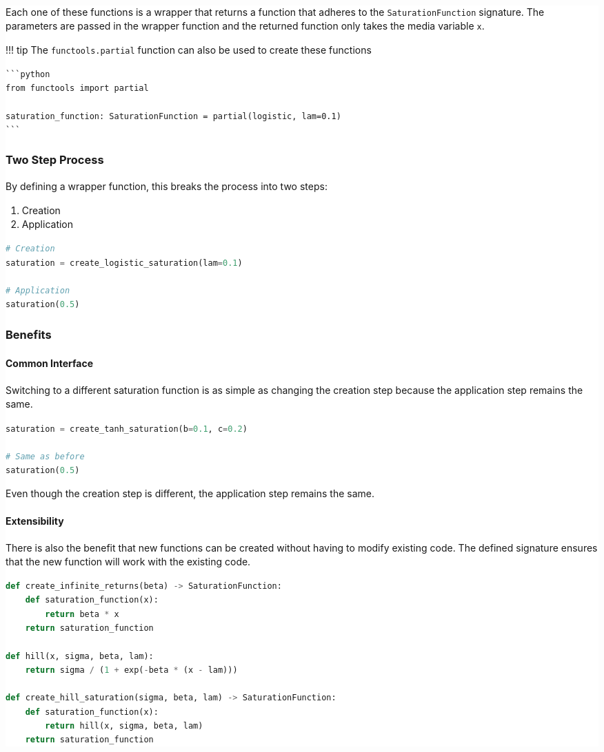 Each one of these functions is a wrapper that returns a function that adheres
to the `SaturationFunction` signature. The parameters are passed in the wrapper
function and the returned function only takes the media variable `x`.

!!! tip 
    The `functools.partial` function can also be used to create these functions

    ```python
    from functools import partial

    saturation_function: SaturationFunction = partial(logistic, lam=0.1)
    ```

### Two Step Process

By defining a wrapper function, this breaks the process into two steps: 

1. Creation
1. Application

```python
# Creation
saturation = create_logistic_saturation(lam=0.1)

# Application
saturation(0.5)
```

### Benefits


#### Common Interface

Switching to a different saturation function is as simple as changing the
creation step because the application step remains the same.

```python
saturation = create_tanh_saturation(b=0.1, c=0.2)

# Same as before 
saturation(0.5)
```

Even though the creation step is different, the application step remains the
same.

#### Extensibility

There is also the benefit that new functions can be created without having
to modify existing code. The defined signature ensures that the new function
will work with the existing code.

```python
def create_infinite_returns(beta) -> SaturationFunction: 
    def saturation_function(x): 
        return beta * x
    return saturation_function

def hill(x, sigma, beta, lam): 
    return sigma / (1 + exp(-beta * (x - lam)))

def create_hill_saturation(sigma, beta, lam) -> SaturationFunction: 
    def saturation_function(x): 
        return hill(x, sigma, beta, lam)
    return saturation_function
```

